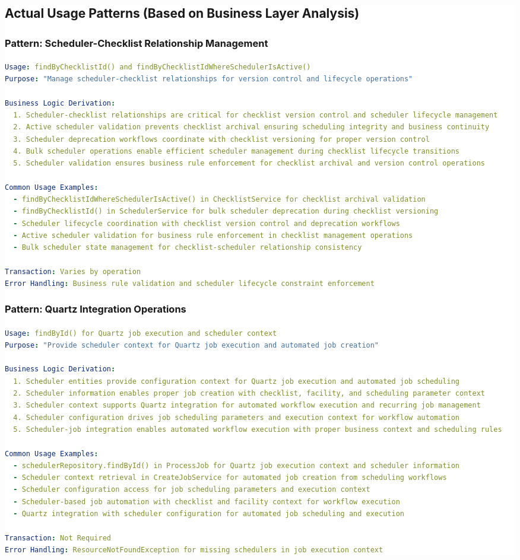 ## Actual Usage Patterns (Based on Business Layer Analysis)

### Pattern: Scheduler-Checklist Relationship Management
```yaml
Usage: findByChecklistId() and findByChecklistIdWhereSchedulerIsActive()
Purpose: "Manage scheduler-checklist relationships for version control and lifecycle operations"

Business Logic Derivation:
  1. Scheduler-checklist relationships are critical for checklist version control and scheduler lifecycle management
  2. Active scheduler validation prevents checklist archival ensuring scheduling integrity and business continuity
  3. Scheduler deprecation workflows coordinate with checklist versioning for proper version control
  4. Bulk scheduler operations enable efficient scheduler management during checklist lifecycle transitions
  5. Scheduler validation ensures business rule enforcement for checklist archival and version control operations

Common Usage Examples:
  - findByChecklistIdWhereSchedulerIsActive() in ChecklistService for checklist archival validation
  - findByChecklistId() in SchedulerService for bulk scheduler deprecation during checklist versioning
  - Scheduler lifecycle coordination with checklist version control and deprecation workflows
  - Active scheduler validation for business rule enforcement in checklist management operations
  - Bulk scheduler state management for checklist-scheduler relationship consistency

Transaction: Varies by operation
Error Handling: Business rule validation and scheduler lifecycle constraint enforcement
```

### Pattern: Quartz Integration Operations
```yaml
Usage: findById() for Quartz job execution and scheduler context
Purpose: "Provide scheduler context for Quartz job execution and automated job creation"

Business Logic Derivation:
  1. Scheduler entities provide configuration context for Quartz job execution and automated job scheduling
  2. Scheduler information enables proper job creation with checklist, facility, and scheduling parameter context
  3. Scheduler context supports Quartz integration for automated workflow execution and recurring job management
  4. Scheduler configuration drives job scheduling parameters and execution context for workflow automation
  5. Scheduler-job integration enables automated workflow execution with proper business context and scheduling rules

Common Usage Examples:
  - schedulerRepository.findById() in ProcessJob for Quartz job execution context and scheduler information
  - Scheduler context retrieval in CreateJobService for automated job creation from scheduling workflows
  - Scheduler configuration access for job scheduling parameters and execution context
  - Scheduler-based job automation with checklist and facility context for workflow execution
  - Quartz integration with scheduler configuration for automated job scheduling and execution

Transaction: Not Required
Error Handling: ResourceNotFoundException for missing schedulers in job execution context
```
